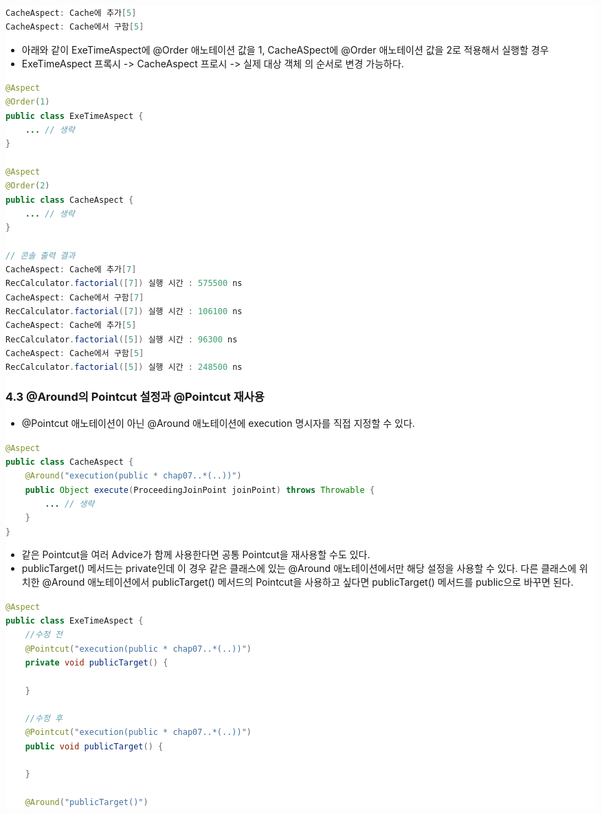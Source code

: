 ``` java
CacheAspect: Cache에 추가[5]
CacheAspect: Cache에서 구함[5]

```

- 아래와 같이 ExeTimeAspect에 @Order 애노테이션 값을 1, CacheASpect에 @Order 애노테이션 값을 2로 적용해서 실행할 경우
- ExeTimeAspect 프록시 -> CacheAspect 프로시 -> 실제 대상 객체 의 순서로 변경 가능하다.

```java
@Aspect
@Order(1)
public class ExeTimeAspect {
    ... // 생략
}

@Aspect
@Order(2)
public class CacheAspect {
    ... // 생략
}

// 콘솔 출력 결과
CacheAspect: Cache에 추가[7]
RecCalculator.factorial([7]) 실행 시간 : 575500 ns
CacheAspect: Cache에서 구함[7]
RecCalculator.factorial([7]) 실행 시간 : 106100 ns
CacheAspect: Cache에 추가[5]
RecCalculator.factorial([5]) 실행 시간 : 96300 ns
CacheAspect: Cache에서 구함[5]
RecCalculator.factorial([5]) 실행 시간 : 248500 ns
```

### 4.3 @Around의 Pointcut 설정과 @Pointcut 재사용

- @Pointcut 애노테이션이 아닌 @Around 애노테이션에 execution 명시자를 직접 지정할 수 있다.

``` java
@Aspect
public class CacheAspect {
    @Around("execution(public * chap07..*(..))")
    public Object execute(ProceedingJoinPoint joinPoint) throws Throwable {
        ... // 생략
    }
}
```

- 같은 Pointcut을 여러 Advice가 함께 사용한다면 공통 Pointcut을 재사용할 수도 있다.
- publicTarget() 메서드는 private인데 이 경우 같은 클래스에 있는 @Around 애노테이션에서만 해당 설정을 사용할 수 있다. 다른 클래스에 위치한 @Around 애노테이션에서 publicTarget() 메서드의 Pointcut을 사용하고 싶다면 publicTarget() 메서드를 public으로 바꾸면 된다.

``` java
@Aspect
public class ExeTimeAspect {
    //수정 전
    @Pointcut("execution(public * chap07..*(..))")
    private void publicTarget() {
        
    }
    
    //수정 후
    @Pointcut("execution(public * chap07..*(..))")
    public void publicTarget() {
        
    }
    
    @Around("publicTarget()")
```